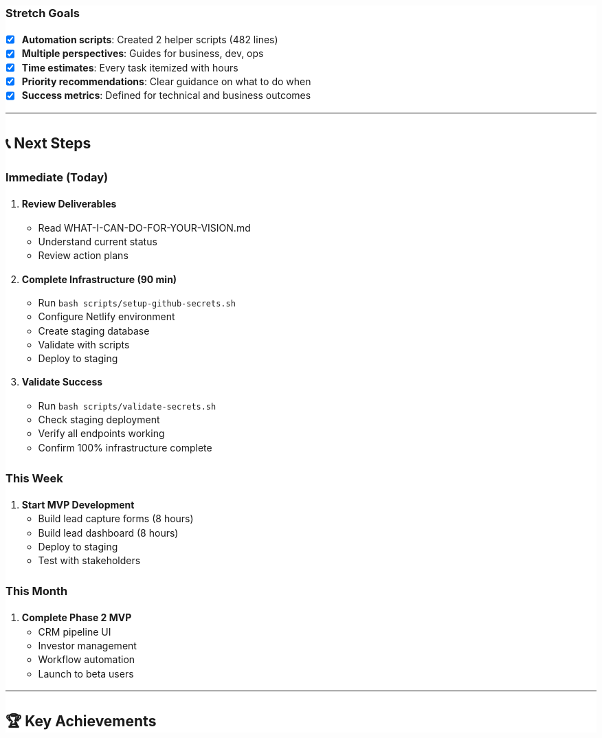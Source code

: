 ### Stretch Goals

- [x] **Automation scripts**: Created 2 helper scripts (482 lines)
- [x] **Multiple perspectives**: Guides for business, dev, ops
- [x] **Time estimates**: Every task itemized with hours
- [x] **Priority recommendations**: Clear guidance on what to do when
- [x] **Success metrics**: Defined for technical and business outcomes

---

## 📞 Next Steps

### Immediate (Today)

1. **Review Deliverables**
   - Read WHAT-I-CAN-DO-FOR-YOUR-VISION.md
   - Understand current status
   - Review action plans

2. **Complete Infrastructure (90 min)**
   - Run `bash scripts/setup-github-secrets.sh`
   - Configure Netlify environment
   - Create staging database
   - Validate with scripts
   - Deploy to staging

3. **Validate Success**
   - Run `bash scripts/validate-secrets.sh`
   - Check staging deployment
   - Verify all endpoints working
   - Confirm 100% infrastructure complete

### This Week

1. **Start MVP Development**
   - Build lead capture forms (8 hours)
   - Build lead dashboard (8 hours)
   - Deploy to staging
   - Test with stakeholders

### This Month

1. **Complete Phase 2 MVP**
   - CRM pipeline UI
   - Investor management
   - Workflow automation
   - Launch to beta users

---

## 🏆 Key Achievements
